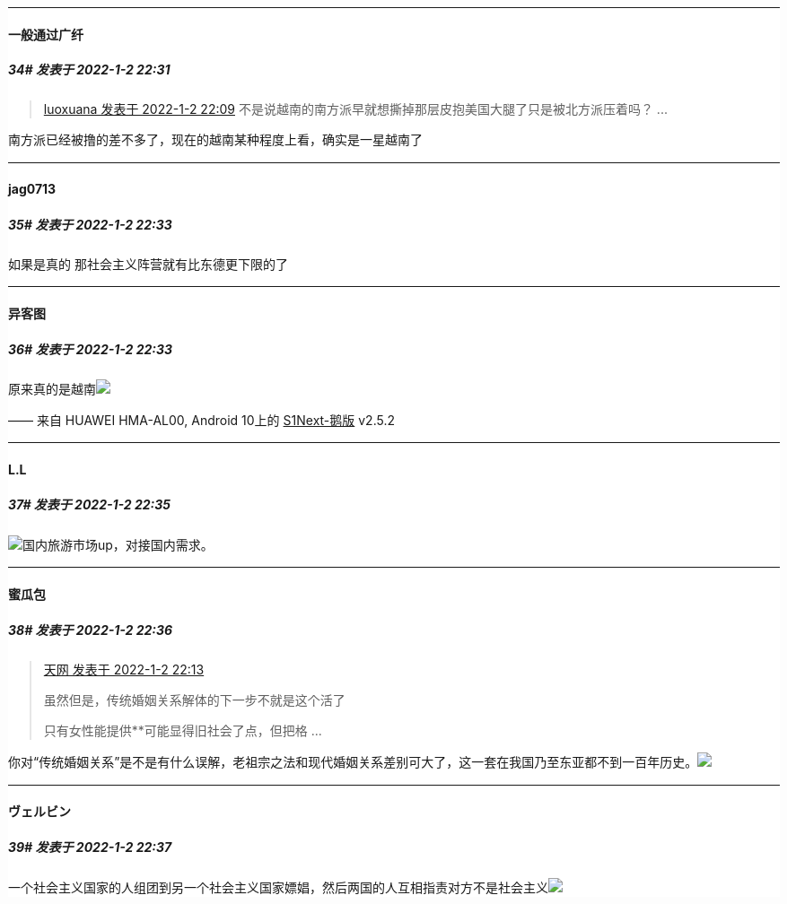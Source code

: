 *****

####  一般通过广纤  
##### 34#       发表于 2022-1-2 22:31

<blockquote><a href="httphttps://bbs.saraba1st.com/2b/forum.php?mod=redirect&amp;goto=findpost&amp;pid=54142042&amp;ptid=2045445" target="_blank">luoxuana 发表于 2022-1-2 22:09</a>
不是说越南的南方派早就想撕掉那层皮抱美国大腿了只是被北方派压着吗？ ...</blockquote>
南方派已经被撸的差不多了，现在的越南某种程度上看，确实是一星越南了

*****

####  jag0713  
##### 35#       发表于 2022-1-2 22:33

如果是真的 那社会主义阵营就有比东德更下限的了

*****

####  异客图  
##### 36#       发表于 2022-1-2 22:33

原来真的是越南<img src="https://static.saraba1st.com/image/smiley/face2017/067.png" referrerpolicy="no-referrer">

—— 来自 HUAWEI HMA-AL00, Android 10上的 [S1Next-鹅版](https://github.com/ykrank/S1-Next/releases) v2.5.2

*****

####  L.L  
##### 37#       发表于 2022-1-2 22:35

<img src="https://static.saraba1st.com/image/smiley/face2017/067.png" referrerpolicy="no-referrer">国内旅游市场up，对接国内需求。

*****

####  蜜瓜包  
##### 38#       发表于 2022-1-2 22:36

<blockquote><a href="httphttps://bbs.saraba1st.com/2b/forum.php?mod=redirect&amp;goto=findpost&amp;pid=54142076&amp;ptid=2045445" target="_blank">天网 发表于 2022-1-2 22:13</a>

虽然但是，传统婚姻关系解体的下一步不就是这个活了

只有女性能提供**可能显得旧社会了点，但把格 ...</blockquote>
你对“传统婚姻关系”是不是有什么误解，老祖宗之法和现代婚姻关系差别可大了，这一套在我国乃至东亚都不到一百年历史。<img src="https://static.saraba1st.com/image/smiley/face2017/037.png" referrerpolicy="no-referrer">

*****

####  ヴェルビン  
##### 39#       发表于 2022-1-2 22:37

一个社会主义国家的人组团到另一个社会主义国家嫖娼，然后两国的人互相指责对方不是社会主义<img src="https://static.saraba1st.com/image/smiley/face2017/066.png" referrerpolicy="no-referrer">
